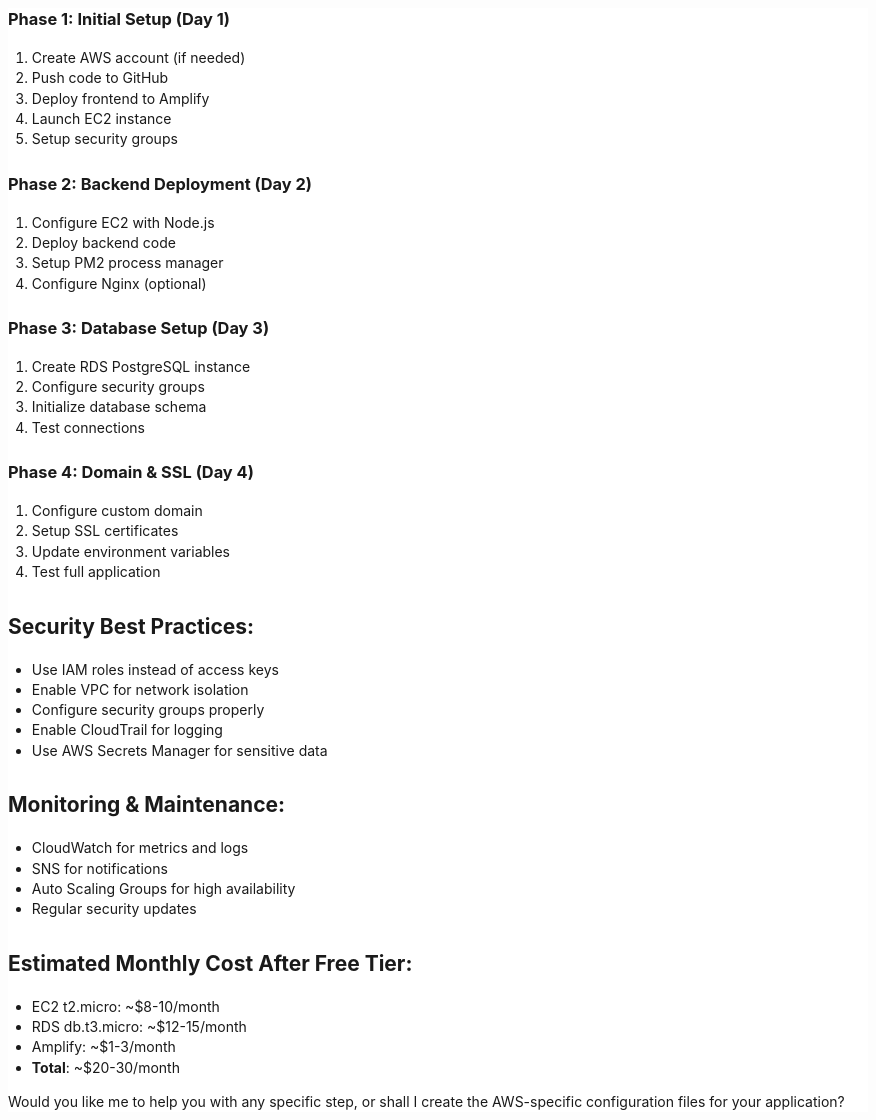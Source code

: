 ### Phase 1: Initial Setup (Day 1)
1. Create AWS account (if needed)
2. Push code to GitHub
3. Deploy frontend to Amplify
4. Launch EC2 instance
5. Setup security groups

### Phase 2: Backend Deployment (Day 2)
1. Configure EC2 with Node.js
2. Deploy backend code
3. Setup PM2 process manager
4. Configure Nginx (optional)

### Phase 3: Database Setup (Day 3)
1. Create RDS PostgreSQL instance
2. Configure security groups
3. Initialize database schema
4. Test connections

### Phase 4: Domain & SSL (Day 4)
1. Configure custom domain
2. Setup SSL certificates
3. Update environment variables
4. Test full application

## Security Best Practices:

- Use IAM roles instead of access keys
- Enable VPC for network isolation
- Configure security groups properly
- Enable CloudTrail for logging
- Use AWS Secrets Manager for sensitive data

## Monitoring & Maintenance:

- CloudWatch for metrics and logs
- SNS for notifications
- Auto Scaling Groups for high availability
- Regular security updates

## Estimated Monthly Cost After Free Tier:
- EC2 t2.micro: ~$8-10/month
- RDS db.t3.micro: ~$12-15/month
- Amplify: ~$1-3/month
- **Total**: ~$20-30/month

Would you like me to help you with any specific step, or shall I create the AWS-specific configuration files for your application?
